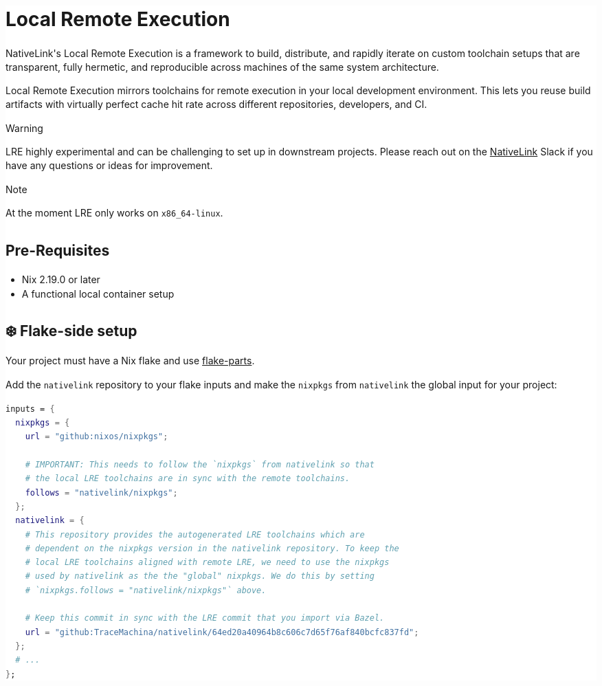 # Local Remote Execution

NativeLink's Local Remote Execution is a framework to build, distribute, and
rapidly iterate on custom toolchain setups that are transparent, fully hermetic,
and reproducible across machines of the same system architecture.

Local Remote Execution mirrors toolchains for remote execution in your local
development environment. This lets you reuse build artifacts with virtually
perfect cache hit rate across different repositories, developers, and CI.

> [!WARNING]
> LRE highly experimental and can be challenging to set up in downstream
> projects. Please reach out on the [NativeLink](https://join.slack.com/t/nativelink/shared_invite/zt-2forhp5n9-L7dTD21nCSY9_IRteQvZmw)
> Slack if you have any questions or ideas for improvement.

> [!NOTE]
> At the moment LRE only works on `x86_64-linux`.

##  Pre-Requisites

- Nix 2.19.0 or later
- A functional local container setup

## ❄️ Flake-side setup

Your project must have a Nix flake and use [flake-parts](https://github.com/hercules-ci/flake-parts).

Add the `nativelink` repository to your flake inputs and make the `nixpkgs` from
`nativelink` the global input for your project:

```nix
inputs = {
  nixpkgs = {
    url = "github:nixos/nixpkgs";

    # IMPORTANT: This needs to follow the `nixpkgs` from nativelink so that
    # the local LRE toolchains are in sync with the remote toolchains.
    follows = "nativelink/nixpkgs";
  };
  nativelink = {
    # This repository provides the autogenerated LRE toolchains which are
    # dependent on the nixpkgs version in the nativelink repository. To keep the
    # local LRE toolchains aligned with remote LRE, we need to use the nixpkgs
    # used by nativelink as the the "global" nixpkgs. We do this by setting
    # `nixpkgs.follows = "nativelink/nixpkgs"` above.

    # Keep this commit in sync with the LRE commit that you import via Bazel.
    url = "github:TraceMachina/nativelink/64ed20a40964b8c606c7d65f76af840bcfc837fd";
  };
  # ...
};
```
